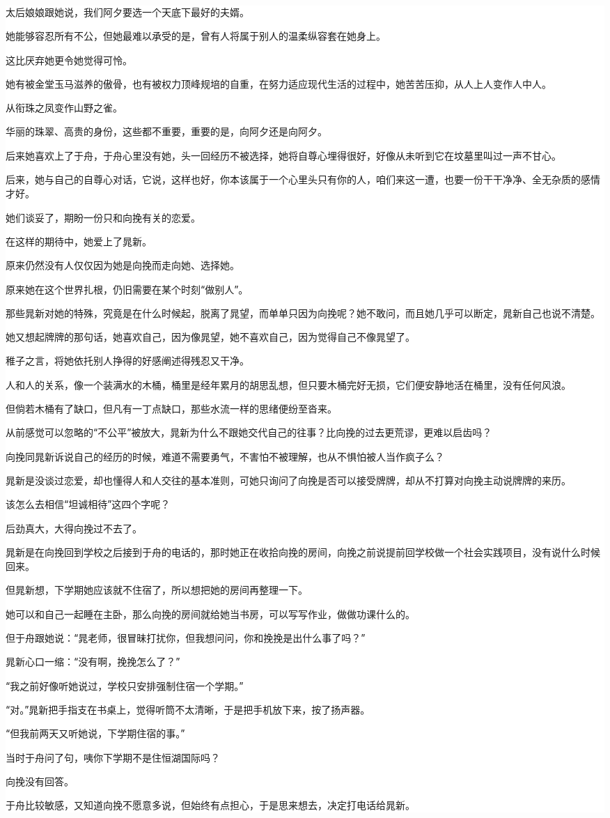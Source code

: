 太后娘娘跟她说，我们阿夕要选一个天底下最好的夫婿。

她能够容忍所有不公，但她最难以承受的是，曾有人将属于别人的温柔纵容套在她身上。

这比厌弃她更令她觉得可怜。

她有被金堂玉马滋养的傲骨，也有被权力顶峰规培的自重，在努力适应现代生活的过程中，她苦苦压抑，从人上人变作人中人。

从衔珠之凤变作山野之雀。

华丽的珠翠、高贵的身份，这些都不重要，重要的是，向阿夕还是向阿夕。

后来她喜欢上了于舟，于舟心里没有她，头一回经历不被选择，她将自尊心埋得很好，好像从未听到它在坟墓里叫过一声不甘心。

后来，她与自己的自尊心对话，它说，这样也好，你本该属于一个心里头只有你的人，咱们来这一遭，也要一份干干净净、全无杂质的感情才好。

她们谈妥了，期盼一份只和向挽有关的恋爱。

在这样的期待中，她爱上了晁新。

原来仍然没有人仅仅因为她是向挽而走向她、选择她。

原来她在这个世界扎根，仍旧需要在某个时刻“做别人”。

那些晁新对她的特殊，究竟是在什么时候起，脱离了晁望，而单单只因为向挽呢？她不敢问，而且她几乎可以断定，晁新自己也说不清楚。

她又想起牌牌的那句话，她喜欢自己，因为像晁望，她不喜欢自己，因为觉得自己不像晁望了。

稚子之言，将她依托别人挣得的好感阐述得残忍又干净。

人和人的关系，像一个装满水的木桶，桶里是经年累月的胡思乱想，但只要木桶完好无损，它们便安静地活在桶里，没有任何风浪。

但倘若木桶有了缺口，但凡有一丁点缺口，那些水流一样的思绪便纷至沓来。

从前感觉可以忽略的“不公平”被放大，晁新为什么不跟她交代自己的往事？比向挽的过去更荒谬，更难以启齿吗？

向挽同晁新诉说自己的经历的时候，难道不需要勇气，不害怕不被理解，也从不惧怕被人当作疯子么？

晁新是没谈过恋爱，却也懂得人和人交往的基本准则，可她只询问了向挽是否可以接受牌牌，却从不打算对向挽主动说牌牌的来历。

该怎么去相信“坦诚相待”这四个字呢？

后劲真大，大得向挽过不去了。

晁新是在向挽回到学校之后接到于舟的电话的，那时她正在收拾向挽的房间，向挽之前说提前回学校做一个社会实践项目，没有说什么时候回来。

但晁新想，下学期她应该就不住宿了，所以想把她的房间再整理一下。

她可以和自己一起睡在主卧，那么向挽的房间就给她当书房，可以写写作业，做做功课什么的。

但于舟跟她说：“晁老师，很冒昧打扰你，但我想问问，你和挽挽是出什么事了吗？”

晁新心口一缩：“没有啊，挽挽怎么了？”

“我之前好像听她说过，学校只安排强制住宿一个学期。”

“对。”晁新把手指支在书桌上，觉得听筒不太清晰，于是把手机放下来，按了扬声器。

“但我前两天又听她说，下学期住宿的事。”

当时于舟问了句，咦你下学期不是住恒湖国际吗？

向挽没有回答。

于舟比较敏感，又知道向挽不愿意多说，但始终有点担心，于是思来想去，决定打电话给晁新。
